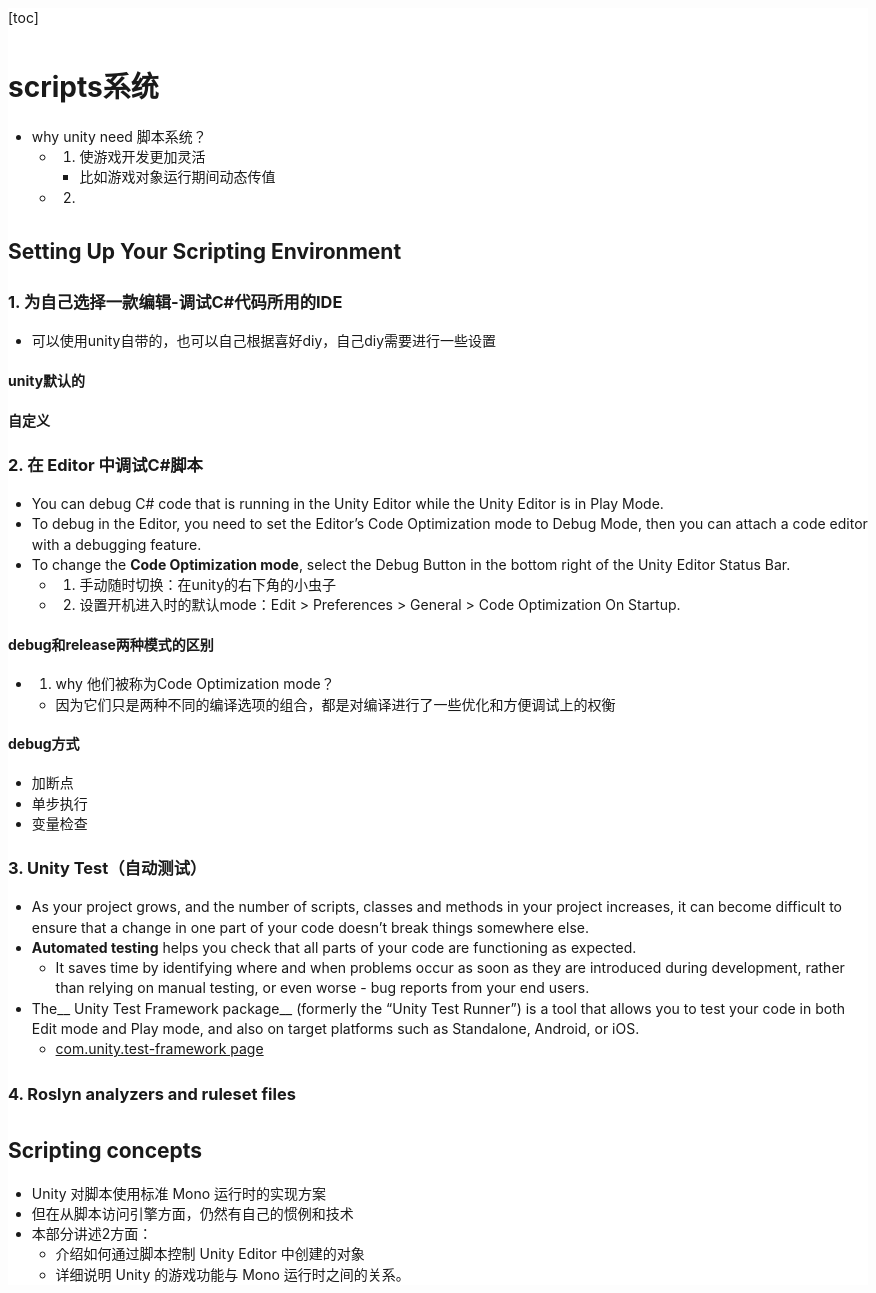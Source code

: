 [toc]

# scripts系统
- why unity need 脚本系统？
	- 1. 使游戏开发更加灵活
		- 比如游戏对象运行期间动态传值
	- 2. 
## Setting Up Your Scripting Environment
### 1. 为自己选择一款编辑-调试C#代码所用的IDE
- 可以使用unity自带的，也可以自己根据喜好diy，自己diy需要进行一些设置
#### unity默认的
#### 自定义
### 2. 在 Editor 中调试C#脚本
- You can debug C# code that is running in the Unity Editor while the Unity Editor is in Play Mode.
- To debug in the Editor, you need to set the Editor’s Code Optimization mode to Debug Mode, then you can attach a code editor with a debugging feature.
- To change the __Code Optimization mode__, select the Debug Button in the bottom right of the Unity Editor Status Bar.
	- 1. 手动随时切换：在unity的右下角的小虫子
	- 2. 设置开机进入时的默认mode：Edit > Preferences > General > Code Optimization On Startup.

#### debug和release两种模式的区别
- 1. why 他们被称为Code Optimization mode？
	- 因为它们只是两种不同的编译选项的组合，都是对编译进行了一些优化和方便调试上的权衡
#### debug方式
- 加断点
- 单步执行
- 变量检查

### 3. Unity Test（自动测试）
- As your project grows, and the number of scripts, classes and methods in your project increases, it can become difficult to ensure that a change in one part of your code doesn’t break things somewhere else.
- __Automated testing__ helps you check that all parts of your code are functioning as expected.
	- It saves time by identifying where and when problems occur as soon as they are introduced during development, rather than relying on manual testing, or even worse - bug reports from your end users.
- The__ Unity Test Framework package__ (formerly the “Unity Test Runner”) is a tool that allows you to test your code in both Edit mode and Play mode, and also on target platforms such as Standalone, Android, or iOS.
	- [com.unity.test-framework page](https://docs.unity3d.com/Packages/com.unity.test-framework@1.1/manual/index.html)

### 4. Roslyn analyzers and ruleset files

## Scripting concepts
- Unity 对脚本使用标准 Mono 运行时的实现方案
- 但在从脚本访问引擎方面，仍然有自己的惯例和技术
- 本部分讲述2方面：
	- 介绍如何通过脚本控制 Unity Editor 中创建的对象
	- 详细说明 Unity 的游戏功能与 Mono 运行时之间的关系。
